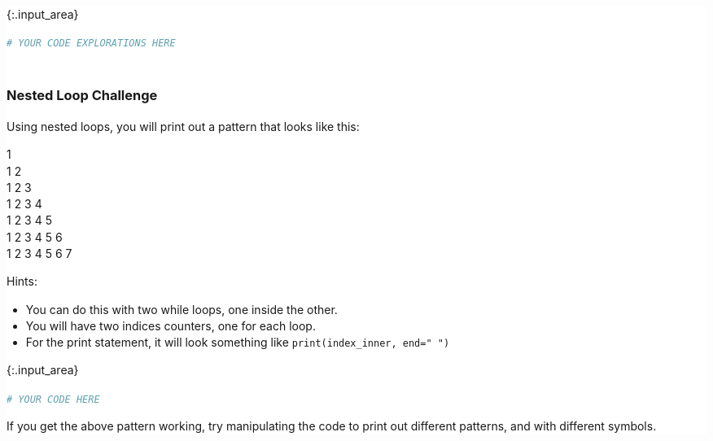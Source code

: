 {:.input_area}
```python
# YOUR CODE EXPLORATIONS HERE



```


### Nested Loop Challenge

Using nested loops, you will print out a pattern that looks like this:

1 <br>
1 2 <br>
1 2 3 <br>
1 2 3 4 <br>
1 2 3 4 5 <br>
1 2 3 4 5 6 <br>
1 2 3 4 5 6 7

Hints:
- You can do this with two while loops, one inside the other.
- You will have two indices counters, one for each loop. 
- For the print statement, it will look something like `print(index_inner, end=" ")`



{:.input_area}
```python
# YOUR CODE HERE

```


If you get the above pattern working, try manipulating the code to print out different patterns, and with different symbols. 
